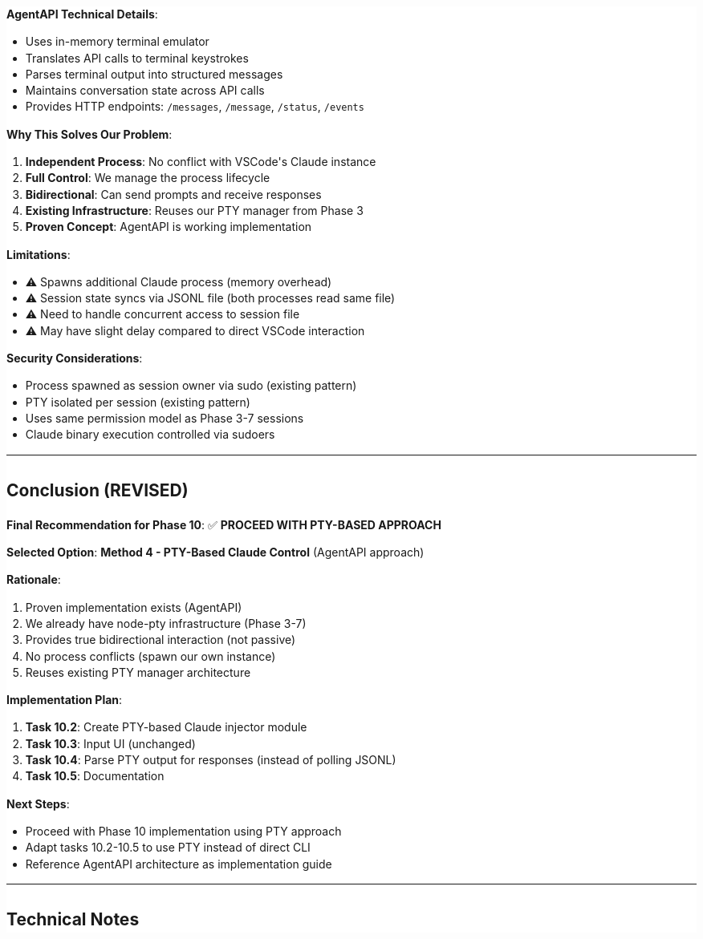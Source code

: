 **AgentAPI Technical Details**:
- Uses in-memory terminal emulator
- Translates API calls to terminal keystrokes
- Parses terminal output into structured messages
- Maintains conversation state across API calls
- Provides HTTP endpoints: `/messages`, `/message`, `/status`, `/events`

**Why This Solves Our Problem**:
1. **Independent Process**: No conflict with VSCode's Claude instance
2. **Full Control**: We manage the process lifecycle
3. **Bidirectional**: Can send prompts and receive responses
4. **Existing Infrastructure**: Reuses our PTY manager from Phase 3
5. **Proven Concept**: AgentAPI is working implementation

**Limitations**:
- ⚠️ Spawns additional Claude process (memory overhead)
- ⚠️ Session state syncs via JSONL file (both processes read same file)
- ⚠️ Need to handle concurrent access to session file
- ⚠️ May have slight delay compared to direct VSCode interaction

**Security Considerations**:
- Process spawned as session owner via sudo (existing pattern)
- PTY isolated per session (existing pattern)
- Uses same permission model as Phase 3-7 sessions
- Claude binary execution controlled via sudoers

---

## Conclusion (REVISED)

**Final Recommendation for Phase 10**: ✅ **PROCEED WITH PTY-BASED APPROACH**

**Selected Option**: **Method 4 - PTY-Based Claude Control** (AgentAPI approach)

**Rationale**:
1. Proven implementation exists (AgentAPI)
2. We already have node-pty infrastructure (Phase 3-7)
3. Provides true bidirectional interaction (not passive)
4. No process conflicts (spawn our own instance)
5. Reuses existing PTY manager architecture

**Implementation Plan**:
1. **Task 10.2**: Create PTY-based Claude injector module
2. **Task 10.3**: Input UI (unchanged)
3. **Task 10.4**: Parse PTY output for responses (instead of polling JSONL)
4. **Task 10.5**: Documentation

**Next Steps**:
- Proceed with Phase 10 implementation using PTY approach
- Adapt tasks 10.2-10.5 to use PTY instead of direct CLI
- Reference AgentAPI architecture as implementation guide

---

## Technical Notes
